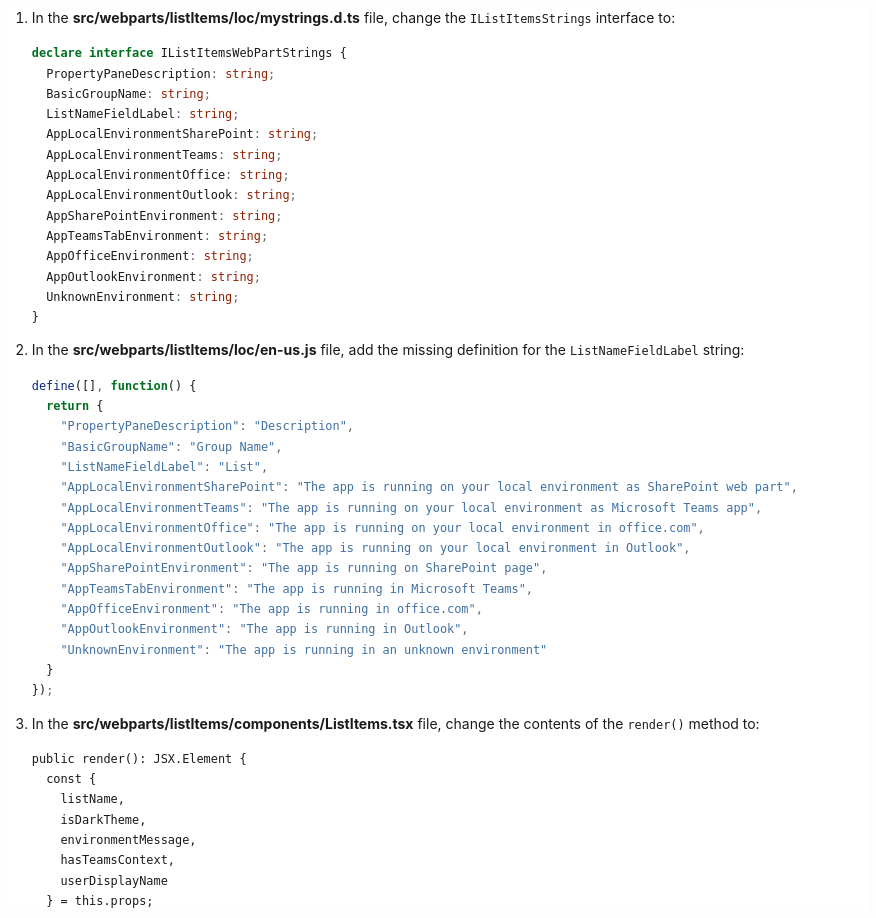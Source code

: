 1. In the **src/webparts/listItems/loc/mystrings.d.ts** file, change the `IListItemsStrings` interface to:

    ```typescript
    declare interface IListItemsWebPartStrings {
      PropertyPaneDescription: string;
      BasicGroupName: string;
      ListNameFieldLabel: string;
      AppLocalEnvironmentSharePoint: string;
      AppLocalEnvironmentTeams: string;
      AppLocalEnvironmentOffice: string;
      AppLocalEnvironmentOutlook: string;
      AppSharePointEnvironment: string;
      AppTeamsTabEnvironment: string;
      AppOfficeEnvironment: string;
      AppOutlookEnvironment: string;
      UnknownEnvironment: string;
    }
    ```

1. In the **src/webparts/listItems/loc/en-us.js** file, add the missing definition for the `ListNameFieldLabel` string:

    ```javascript
    define([], function() {
      return {
        "PropertyPaneDescription": "Description",
        "BasicGroupName": "Group Name",
        "ListNameFieldLabel": "List",
        "AppLocalEnvironmentSharePoint": "The app is running on your local environment as SharePoint web part",
        "AppLocalEnvironmentTeams": "The app is running on your local environment as Microsoft Teams app",
        "AppLocalEnvironmentOffice": "The app is running on your local environment in office.com",
        "AppLocalEnvironmentOutlook": "The app is running on your local environment in Outlook",
        "AppSharePointEnvironment": "The app is running on SharePoint page",
        "AppTeamsTabEnvironment": "The app is running in Microsoft Teams",
        "AppOfficeEnvironment": "The app is running in office.com",
        "AppOutlookEnvironment": "The app is running in Outlook",
        "UnknownEnvironment": "The app is running in an unknown environment"
      }
    });
    ```

1. In the **src/webparts/listItems/components/ListItems.tsx** file, change the contents of the `render()` method to:

    ```tsx
    public render(): JSX.Element {
      const {
        listName,
        isDarkTheme,
        environmentMessage,
        hasTeamsContext,
        userDisplayName
      } = this.props;
